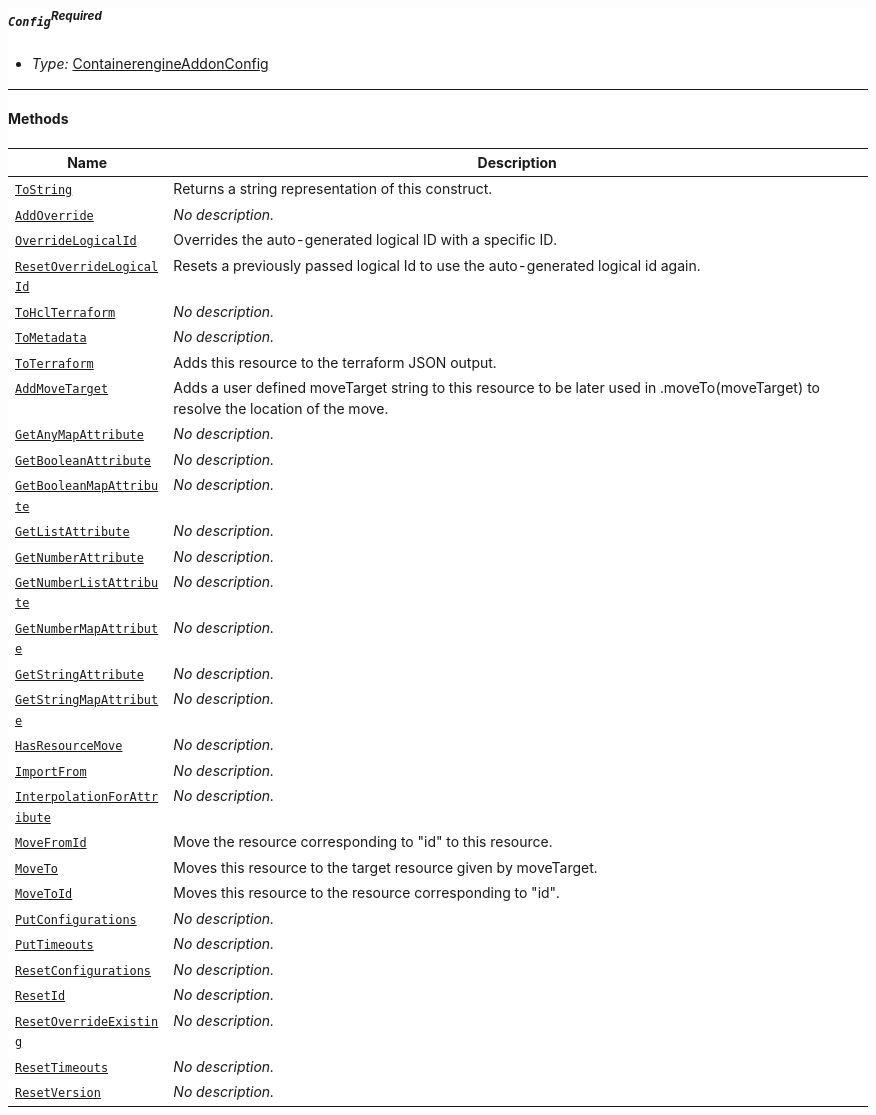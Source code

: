 ##### `Config`<sup>Required</sup> <a name="Config" id="rhizo-co-terraform-provider-oci.containerengineAddon.ContainerengineAddon.Initializer.parameter.config"></a>

- *Type:* <a href="#rhizo-co-terraform-provider-oci.containerengineAddon.ContainerengineAddonConfig">ContainerengineAddonConfig</a>

---

#### Methods <a name="Methods" id="Methods"></a>

| **Name** | **Description** |
| --- | --- |
| <code><a href="#rhizo-co-terraform-provider-oci.containerengineAddon.ContainerengineAddon.toString">ToString</a></code> | Returns a string representation of this construct. |
| <code><a href="#rhizo-co-terraform-provider-oci.containerengineAddon.ContainerengineAddon.addOverride">AddOverride</a></code> | *No description.* |
| <code><a href="#rhizo-co-terraform-provider-oci.containerengineAddon.ContainerengineAddon.overrideLogicalId">OverrideLogicalId</a></code> | Overrides the auto-generated logical ID with a specific ID. |
| <code><a href="#rhizo-co-terraform-provider-oci.containerengineAddon.ContainerengineAddon.resetOverrideLogicalId">ResetOverrideLogicalId</a></code> | Resets a previously passed logical Id to use the auto-generated logical id again. |
| <code><a href="#rhizo-co-terraform-provider-oci.containerengineAddon.ContainerengineAddon.toHclTerraform">ToHclTerraform</a></code> | *No description.* |
| <code><a href="#rhizo-co-terraform-provider-oci.containerengineAddon.ContainerengineAddon.toMetadata">ToMetadata</a></code> | *No description.* |
| <code><a href="#rhizo-co-terraform-provider-oci.containerengineAddon.ContainerengineAddon.toTerraform">ToTerraform</a></code> | Adds this resource to the terraform JSON output. |
| <code><a href="#rhizo-co-terraform-provider-oci.containerengineAddon.ContainerengineAddon.addMoveTarget">AddMoveTarget</a></code> | Adds a user defined moveTarget string to this resource to be later used in .moveTo(moveTarget) to resolve the location of the move. |
| <code><a href="#rhizo-co-terraform-provider-oci.containerengineAddon.ContainerengineAddon.getAnyMapAttribute">GetAnyMapAttribute</a></code> | *No description.* |
| <code><a href="#rhizo-co-terraform-provider-oci.containerengineAddon.ContainerengineAddon.getBooleanAttribute">GetBooleanAttribute</a></code> | *No description.* |
| <code><a href="#rhizo-co-terraform-provider-oci.containerengineAddon.ContainerengineAddon.getBooleanMapAttribute">GetBooleanMapAttribute</a></code> | *No description.* |
| <code><a href="#rhizo-co-terraform-provider-oci.containerengineAddon.ContainerengineAddon.getListAttribute">GetListAttribute</a></code> | *No description.* |
| <code><a href="#rhizo-co-terraform-provider-oci.containerengineAddon.ContainerengineAddon.getNumberAttribute">GetNumberAttribute</a></code> | *No description.* |
| <code><a href="#rhizo-co-terraform-provider-oci.containerengineAddon.ContainerengineAddon.getNumberListAttribute">GetNumberListAttribute</a></code> | *No description.* |
| <code><a href="#rhizo-co-terraform-provider-oci.containerengineAddon.ContainerengineAddon.getNumberMapAttribute">GetNumberMapAttribute</a></code> | *No description.* |
| <code><a href="#rhizo-co-terraform-provider-oci.containerengineAddon.ContainerengineAddon.getStringAttribute">GetStringAttribute</a></code> | *No description.* |
| <code><a href="#rhizo-co-terraform-provider-oci.containerengineAddon.ContainerengineAddon.getStringMapAttribute">GetStringMapAttribute</a></code> | *No description.* |
| <code><a href="#rhizo-co-terraform-provider-oci.containerengineAddon.ContainerengineAddon.hasResourceMove">HasResourceMove</a></code> | *No description.* |
| <code><a href="#rhizo-co-terraform-provider-oci.containerengineAddon.ContainerengineAddon.importFrom">ImportFrom</a></code> | *No description.* |
| <code><a href="#rhizo-co-terraform-provider-oci.containerengineAddon.ContainerengineAddon.interpolationForAttribute">InterpolationForAttribute</a></code> | *No description.* |
| <code><a href="#rhizo-co-terraform-provider-oci.containerengineAddon.ContainerengineAddon.moveFromId">MoveFromId</a></code> | Move the resource corresponding to "id" to this resource. |
| <code><a href="#rhizo-co-terraform-provider-oci.containerengineAddon.ContainerengineAddon.moveTo">MoveTo</a></code> | Moves this resource to the target resource given by moveTarget. |
| <code><a href="#rhizo-co-terraform-provider-oci.containerengineAddon.ContainerengineAddon.moveToId">MoveToId</a></code> | Moves this resource to the resource corresponding to "id". |
| <code><a href="#rhizo-co-terraform-provider-oci.containerengineAddon.ContainerengineAddon.putConfigurations">PutConfigurations</a></code> | *No description.* |
| <code><a href="#rhizo-co-terraform-provider-oci.containerengineAddon.ContainerengineAddon.putTimeouts">PutTimeouts</a></code> | *No description.* |
| <code><a href="#rhizo-co-terraform-provider-oci.containerengineAddon.ContainerengineAddon.resetConfigurations">ResetConfigurations</a></code> | *No description.* |
| <code><a href="#rhizo-co-terraform-provider-oci.containerengineAddon.ContainerengineAddon.resetId">ResetId</a></code> | *No description.* |
| <code><a href="#rhizo-co-terraform-provider-oci.containerengineAddon.ContainerengineAddon.resetOverrideExisting">ResetOverrideExisting</a></code> | *No description.* |
| <code><a href="#rhizo-co-terraform-provider-oci.containerengineAddon.ContainerengineAddon.resetTimeouts">ResetTimeouts</a></code> | *No description.* |
| <code><a href="#rhizo-co-terraform-provider-oci.containerengineAddon.ContainerengineAddon.resetVersion">ResetVersion</a></code> | *No description.* |
